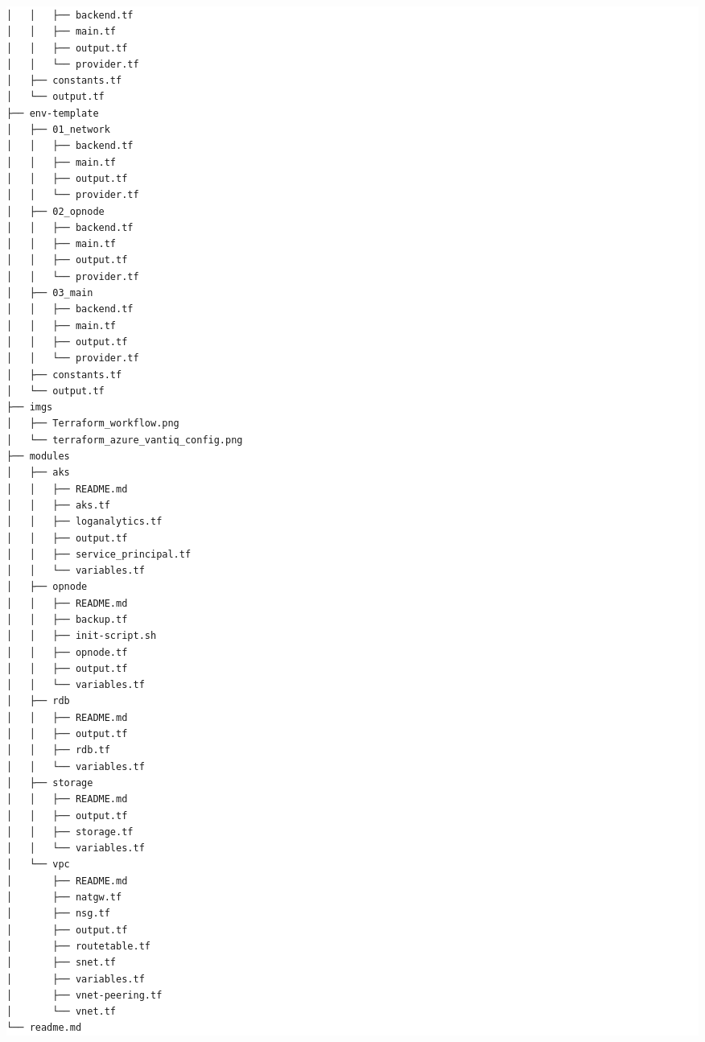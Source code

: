 ```
│   │   ├── backend.tf
│   │   ├── main.tf
│   │   ├── output.tf
│   │   └── provider.tf
│   ├── constants.tf
│   └── output.tf
├── env-template
│   ├── 01_network
│   │   ├── backend.tf
│   │   ├── main.tf
│   │   ├── output.tf
│   │   └── provider.tf
│   ├── 02_opnode
│   │   ├── backend.tf
│   │   ├── main.tf
│   │   ├── output.tf
│   │   └── provider.tf
│   ├── 03_main
│   │   ├── backend.tf
│   │   ├── main.tf
│   │   ├── output.tf
│   │   └── provider.tf
│   ├── constants.tf
│   └── output.tf
├── imgs
│   ├── Terraform_workflow.png
│   └── terraform_azure_vantiq_config.png
├── modules
│   ├── aks
│   │   ├── README.md
│   │   ├── aks.tf
│   │   ├── loganalytics.tf
│   │   ├── output.tf
│   │   ├── service_principal.tf
│   │   └── variables.tf
│   ├── opnode
│   │   ├── README.md
│   │   ├── backup.tf
│   │   ├── init-script.sh
│   │   ├── opnode.tf
│   │   ├── output.tf
│   │   └── variables.tf
│   ├── rdb
│   │   ├── README.md
│   │   ├── output.tf
│   │   ├── rdb.tf
│   │   └── variables.tf
│   ├── storage
│   │   ├── README.md
│   │   ├── output.tf
│   │   ├── storage.tf
│   │   └── variables.tf
│   └── vpc
│       ├── README.md
│       ├── natgw.tf
│       ├── nsg.tf
│       ├── output.tf
│       ├── routetable.tf
│       ├── snet.tf
│       ├── variables.tf
│       ├── vnet-peering.tf
│       └── vnet.tf
└── readme.md
```